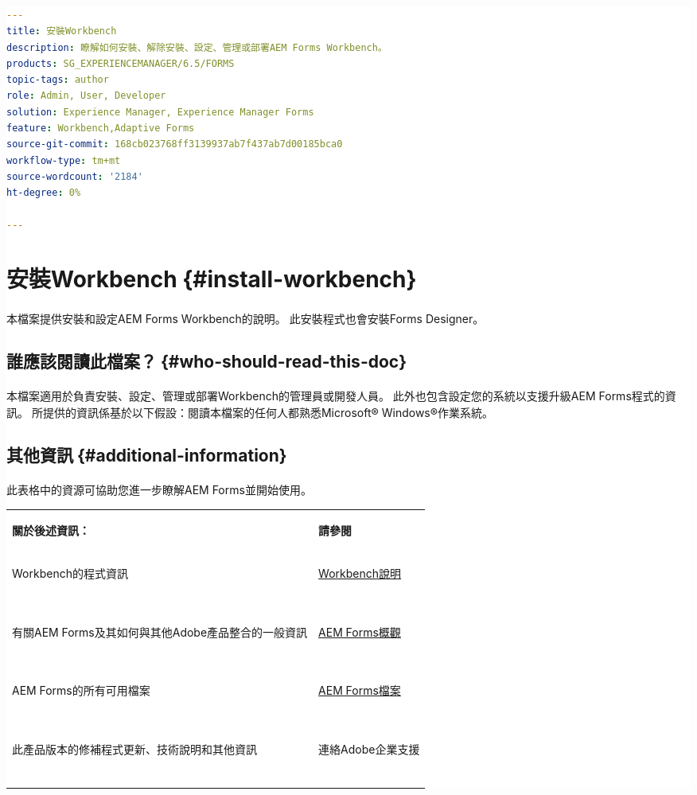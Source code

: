 ```yaml
---
title: 安裝Workbench
description: 瞭解如何安裝、解除安裝、設定、管理或部署AEM Forms Workbench。
products: SG_EXPERIENCEMANAGER/6.5/FORMS
topic-tags: author
role: Admin, User, Developer
solution: Experience Manager, Experience Manager Forms
feature: Workbench,Adaptive Forms
source-git-commit: 168cb023768ff3139937ab7f437ab7d00185bca0
workflow-type: tm+mt
source-wordcount: '2184'
ht-degree: 0%

---
```


# 安裝Workbench {#install-workbench}

本檔案提供安裝和設定AEM Forms Workbench的說明。 此安裝程式也會安裝Forms Designer。

## 誰應該閱讀此檔案？ {#who-should-read-this-doc}

本檔案適用於負責安裝、設定、管理或部署Workbench的管理員或開發人員。 此外也包含設定您的系統以支援升級AEM Forms程式的資訊。 所提供的資訊係基於以下假設：閱讀本檔案的任何人都熟悉Microsoft® Windows®作業系統。

## 其他資訊 {#additional-information}

此表格中的資源可協助您進一步瞭解AEM Forms並開始使用。
<table>
 <tbody>
  <tr>
   <td><p><strong>關於後述資訊：</strong></p> </td>
   <td><p><strong>請參閱</strong></p> </td>
  </tr>
  <tr>
   <td><p>Workbench的程式資訊</p> </td>
   <td><p><a href="https://helpx.adobe.com/content/dam/help/en/experience-manager/6-5/forms/pdf/WorkbenchHelp.pdf">Workbench說明</a><br /> <br /> </p> </td>
  </tr>
  <tr>
   <td><p>有關AEM Forms及其如何與其他Adobe產品整合的一般資訊</p> </td>
   <td><p><a href="https://experienceleague.adobe.com/docs/experience-manager-65-lts/forms/getting-started/introduction-aem-forms.html?lang=en">AEM Forms概觀</a><br /> <br /> </p> </td>
  </tr>
  <tr>
   <td><p>AEM Forms的所有可用檔案</p> </td>
   <td><p><a href="https://experienceleague.adobe.com/docs/experience-manager-65-lts/forms/getting-started/introduction-aem-forms.html?lang=en">AEM Forms檔案</a><br /> <br /> </p> </td>
  </tr>
  <tr>
   <td><p>此產品版本的修補程式更新、技術說明和其他資訊</p> </td>
   <td><p>連絡Adobe企業支援</a><br /> <br /> </p> </td>
  </tr>
 </tbody>
</table>
